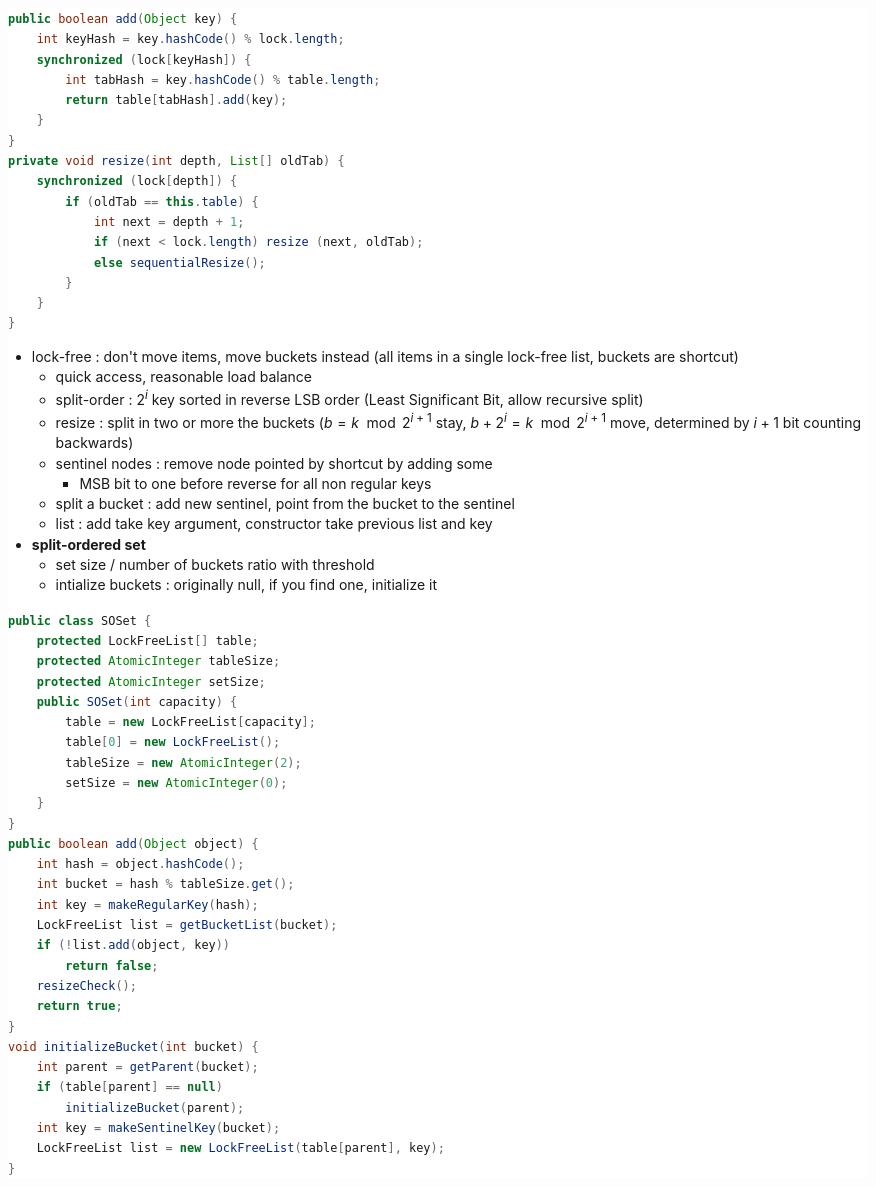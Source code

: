 ```java
public boolean add(Object key) {
	int keyHash = key.hashCode() % lock.length;
	synchronized (lock[keyHash]) {
		int tabHash = key.hashCode() % table.length;
		return table[tabHash].add(key);
	}
}
private void resize(int depth, List[] oldTab) {
	synchronized (lock[depth]) {
		if (oldTab == this.table) {
			int next = depth + 1;
			if (next < lock.length) resize (next, oldTab);
			else sequentialResize();
		}
	}
}
```
- lock-free : don't move items, move buckets instead (all items in a single lock-free list, buckets are shortcut)
  - quick access, reasonable load balance
  - split-order : $2^i$ key sorted in reverse LSB order (Least Significant Bit, allow recursive split)
  - resize : split in two or more the buckets ($b=k\mod 2^{i+1}$ stay, $b+2^i=k\mod 2^{i+1}$ move, determined by $i+1$ bit counting backwards)
  - sentinel nodes : remove node pointed by shortcut by adding some
    - MSB bit to one before reverse for all non regular keys
  - split a bucket : add new sentinel, point from the bucket to the sentinel
  - list : add take key argument, constructor take previous list and key
- **split-ordered set**
  - set size / number of buckets ratio with threshold
  - intialize buckets : originally null, if you find one, initialize it

```java
public class SOSet {
	protected LockFreeList[] table;
	protected AtomicInteger tableSize;
	protected AtomicInteger setSize;
	public SOSet(int capacity) {
		table = new LockFreeList[capacity];
		table[0] = new LockFreeList();
		tableSize = new AtomicInteger(2);
		setSize = new AtomicInteger(0);
	}
}
public boolean add(Object object) {
	int hash = object.hashCode();
	int bucket = hash % tableSize.get();
	int key = makeRegularKey(hash);
	LockFreeList list = getBucketList(bucket);
	if (!list.add(object, key))
		return false;
	resizeCheck();
	return true;
}
void initializeBucket(int bucket) {
	int parent = getParent(bucket);
	if (table[parent] == null)
		initializeBucket(parent);
	int key = makeSentinelKey(bucket);
	LockFreeList list = new LockFreeList(table[parent], key);
}
```
